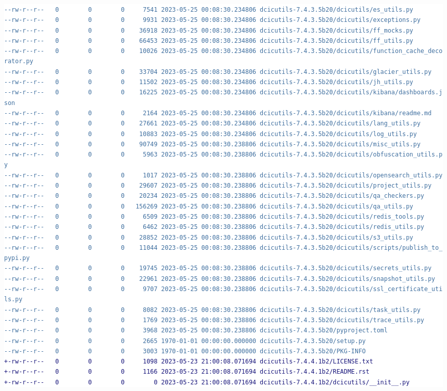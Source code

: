 ```diff
--rw-r--r--   0        0        0     7541 2023-05-25 00:08:30.234806 dcicutils-7.4.3.5b20/dcicutils/es_utils.py
--rw-r--r--   0        0        0     9931 2023-05-25 00:08:30.234806 dcicutils-7.4.3.5b20/dcicutils/exceptions.py
--rw-r--r--   0        0        0    36918 2023-05-25 00:08:30.234806 dcicutils-7.4.3.5b20/dcicutils/ff_mocks.py
--rw-r--r--   0        0        0    66453 2023-05-25 00:08:30.234806 dcicutils-7.4.3.5b20/dcicutils/ff_utils.py
--rw-r--r--   0        0        0    10026 2023-05-25 00:08:30.234806 dcicutils-7.4.3.5b20/dcicutils/function_cache_decorator.py
--rw-r--r--   0        0        0    33704 2023-05-25 00:08:30.234806 dcicutils-7.4.3.5b20/dcicutils/glacier_utils.py
--rw-r--r--   0        0        0    11502 2023-05-25 00:08:30.234806 dcicutils-7.4.3.5b20/dcicutils/jh_utils.py
--rw-r--r--   0        0        0    16225 2023-05-25 00:08:30.234806 dcicutils-7.4.3.5b20/dcicutils/kibana/dashboards.json
--rw-r--r--   0        0        0     2164 2023-05-25 00:08:30.234806 dcicutils-7.4.3.5b20/dcicutils/kibana/readme.md
--rw-r--r--   0        0        0    27661 2023-05-25 00:08:30.234806 dcicutils-7.4.3.5b20/dcicutils/lang_utils.py
--rw-r--r--   0        0        0    10883 2023-05-25 00:08:30.234806 dcicutils-7.4.3.5b20/dcicutils/log_utils.py
--rw-r--r--   0        0        0    90749 2023-05-25 00:08:30.238806 dcicutils-7.4.3.5b20/dcicutils/misc_utils.py
--rw-r--r--   0        0        0     5963 2023-05-25 00:08:30.238806 dcicutils-7.4.3.5b20/dcicutils/obfuscation_utils.py
--rw-r--r--   0        0        0     1017 2023-05-25 00:08:30.238806 dcicutils-7.4.3.5b20/dcicutils/opensearch_utils.py
--rw-r--r--   0        0        0    29607 2023-05-25 00:08:30.238806 dcicutils-7.4.3.5b20/dcicutils/project_utils.py
--rw-r--r--   0        0        0    20234 2023-05-25 00:08:30.238806 dcicutils-7.4.3.5b20/dcicutils/qa_checkers.py
--rw-r--r--   0        0        0   156269 2023-05-25 00:08:30.238806 dcicutils-7.4.3.5b20/dcicutils/qa_utils.py
--rw-r--r--   0        0        0     6509 2023-05-25 00:08:30.238806 dcicutils-7.4.3.5b20/dcicutils/redis_tools.py
--rw-r--r--   0        0        0     6462 2023-05-25 00:08:30.238806 dcicutils-7.4.3.5b20/dcicutils/redis_utils.py
--rw-r--r--   0        0        0    28852 2023-05-25 00:08:30.238806 dcicutils-7.4.3.5b20/dcicutils/s3_utils.py
--rw-r--r--   0        0        0    11044 2023-05-25 00:08:30.238806 dcicutils-7.4.3.5b20/dcicutils/scripts/publish_to_pypi.py
--rw-r--r--   0        0        0    19745 2023-05-25 00:08:30.238806 dcicutils-7.4.3.5b20/dcicutils/secrets_utils.py
--rw-r--r--   0        0        0    22961 2023-05-25 00:08:30.238806 dcicutils-7.4.3.5b20/dcicutils/snapshot_utils.py
--rw-r--r--   0        0        0     9707 2023-05-25 00:08:30.238806 dcicutils-7.4.3.5b20/dcicutils/ssl_certificate_utils.py
--rw-r--r--   0        0        0     8082 2023-05-25 00:08:30.238806 dcicutils-7.4.3.5b20/dcicutils/task_utils.py
--rw-r--r--   0        0        0     1769 2023-05-25 00:08:30.238806 dcicutils-7.4.3.5b20/dcicutils/trace_utils.py
--rw-r--r--   0        0        0     3968 2023-05-25 00:08:30.238806 dcicutils-7.4.3.5b20/pyproject.toml
--rw-r--r--   0        0        0     2665 1970-01-01 00:00:00.000000 dcicutils-7.4.3.5b20/setup.py
--rw-r--r--   0        0        0     3003 1970-01-01 00:00:00.000000 dcicutils-7.4.3.5b20/PKG-INFO
+-rw-r--r--   0        0        0     1098 2023-05-23 21:00:08.071694 dcicutils-7.4.4.1b2/LICENSE.txt
+-rw-r--r--   0        0        0     1166 2023-05-23 21:00:08.071694 dcicutils-7.4.4.1b2/README.rst
+-rw-r--r--   0        0        0        0 2023-05-23 21:00:08.071694 dcicutils-7.4.4.1b2/dcicutils/__init__.py
```